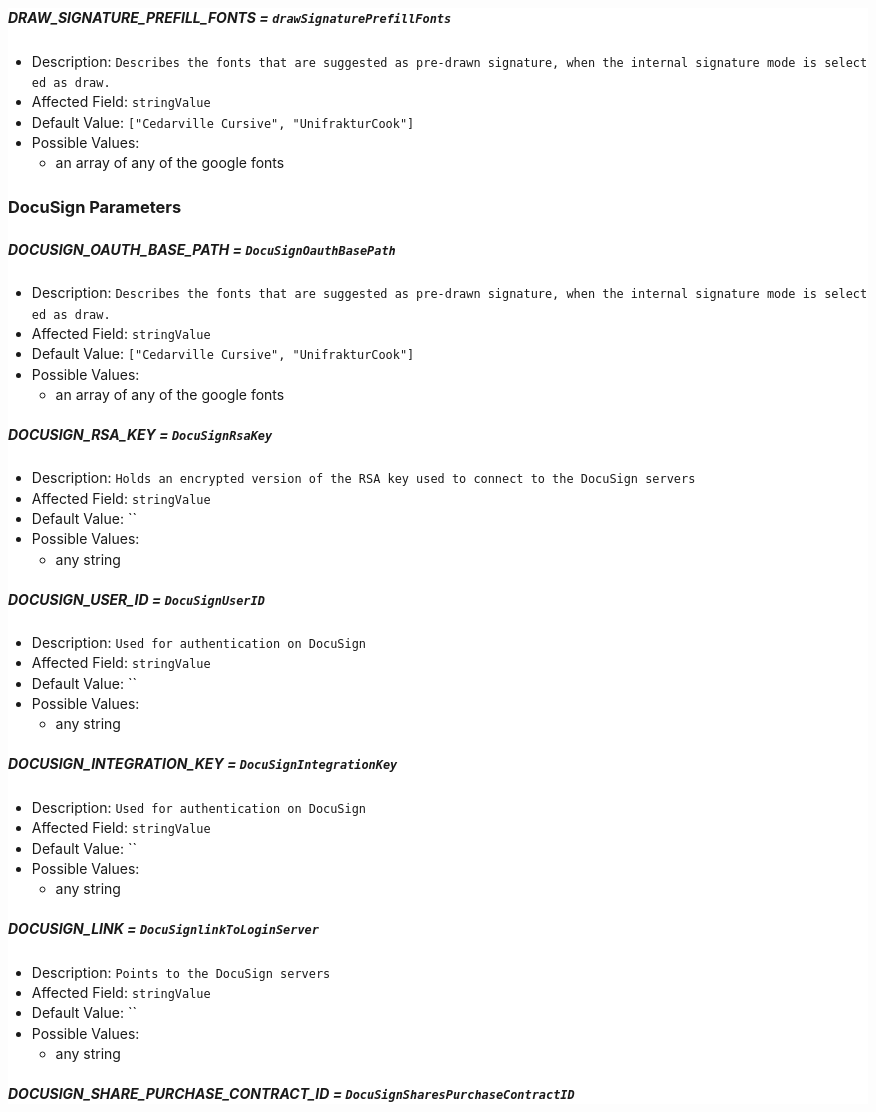 ##### DRAW_SIGNATURE_PREFILL_FONTS = `drawSignaturePrefillFonts`

- Description: `Describes the fonts that are suggested as pre-drawn signature, when the internal signature mode is selected as draw.`
- Affected Field: `stringValue`
- Default Value: `["Cedarville Cursive", "UnifrakturCook"]`
- Possible Values:
  - an array of any of the google fonts

### DocuSign Parameters

##### DOCUSIGN_OAUTH_BASE_PATH = `DocuSignOauthBasePath`

- Description: `Describes the fonts that are suggested as pre-drawn signature, when the internal signature mode is selected as draw.`
- Affected Field: `stringValue`
- Default Value: `["Cedarville Cursive", "UnifrakturCook"]`
- Possible Values:
  - an array of any of the google fonts

##### DOCUSIGN_RSA_KEY = `DocuSignRsaKey`

- Description: `Holds an encrypted version of the RSA key used to connect to the DocuSign servers`
- Affected Field: `stringValue`
- Default Value: ``
- Possible Values:
  - any string

##### DOCUSIGN_USER_ID = `DocuSignUserID`

- Description: `Used for authentication on DocuSign`
- Affected Field: `stringValue`
- Default Value: ``
- Possible Values:
  - any string

##### DOCUSIGN_INTEGRATION_KEY = `DocuSignIntegrationKey`

- Description: `Used for authentication on DocuSign`
- Affected Field: `stringValue`
- Default Value: ``
- Possible Values:
  - any string

##### DOCUSIGN_LINK = `DocuSignlinkToLoginServer`

- Description: `Points to the DocuSign servers`
- Affected Field: `stringValue`
- Default Value: ``
- Possible Values:
  - any string

##### DOCUSIGN_SHARE_PURCHASE_CONTRACT_ID = `DocuSignSharesPurchaseContractID`
